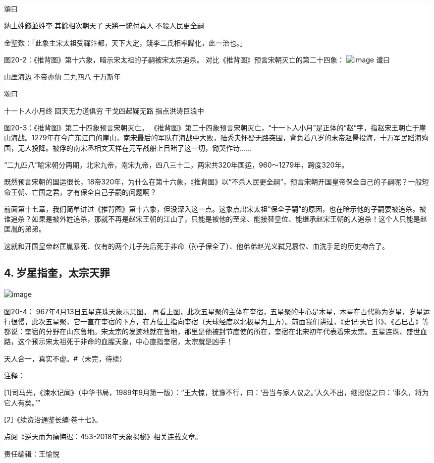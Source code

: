 頌曰

納土姓錢並姓李
其餘相次朝天子
天將一統付真人
不殺人民更全嗣

金聖歎：「此象主宋太祖受禪汴都，天下大定，錢李二氏相率歸化，此一治也。」


图20-2：《推背图》第十六象，暗示宋太祖的子嗣被宋太宗追杀。
对比《推背图》预言宋朝灭亡的第二十四象：
![image](https://www.epochtimes.com/i6/70925214016995.gif) 
谶曰

山厓海边
不帝亦仙
二九四八
于万斯年

颂曰

十一卜人小月终
回天无力道俱穷
干戈四起疑无路
指点洪涛巨浪中

图20-3：《推背图》第二十四象预言宋朝灭亡。
《推背图》第二十四象预言宋朝灭亡，“十一卜人小月”是正体的“赵”字，指赵宋王朝亡于崖山海战。1279年在今广东江门的崖山，南宋最后的军队在海战中大败，陆秀夫怀疑无路突围，背负着八岁的末帝赵昺投海，十万军民蹈海殉国，无人投降。被俘的南宋丞相文天祥在元军战船上目睹了这一切，恸哭作诗……

“二九四八”喻宋朝分两期，北宋九帝，南宋九帝，四八三十二，两宋共320年国运，960～1279年，跨度320年。

既然预言宋朝的国运很长，18帝320年，为什么在第十六象，《推背图》以“不杀人民更全嗣”，预言宋朝开国皇帝保全自己的子嗣呢？一般短命王朝、亡国之君，才有保全自己子嗣的问题啊？

前面第十七章，我们简单讲过《推背图》第十六象，但没深入这一点。这象点出宋太祖“保全子嗣”的原因，也在暗示他的子嗣要被追杀。被谁追杀？如果是被外姓追杀，那就不再是赵宋王朝的江山了，只能是被他的至亲、能接替皇位、能继承赵宋王朝的人追杀！这个人只能是赵匡胤的弟弟。

这就和开国皇帝赵匡胤暴死、仅有的两个儿子先后死于非命（孙子保全了）、他弟弟赵光义弑兄篡位、血洗手足的历史吻合了。

## 4. 岁星指奎，太宗天罪
  ![image](http://i.ntdtv.com/assets/uploads/2017/07/p8329424a59008832-ss.jpg) 

图20-4： 967年4月13日五星连珠天象示意图。
再看上图，此次五星聚的主体在奎宿，五星聚的中心是木星，木星在古代称为岁星，岁星运行很慢，此次五星聚，它一直在奎宿的下方，在方位上指向奎宿（天球经度以北极星为上方）。前面我们讲过，《史记‧天官书》、《乙巳占》等都说：奎宿的分野在山东鲁地。宋太宗的发迹地就在鲁地，那里是他被封节度使的所在，奎宿在北宋初年代表着宋太宗。五星连珠、盛世血路，这个预示宋太祖死于非命的血腥天象，中心直指奎宿，太宗就是凶手！

天人合一，真实不虚。#（未完，待续）

注释：

[1]司马光，《涑水记闻》（中华书局，1989年9月第一版）：“王大惊，犹豫不行，曰：‘吾当与家人议之。’入久不出，继恩促之曰：‘事久，将为它人有矣。’”

[2]《续资治通鉴长编‧卷十七》。

点阅《逆天而为痛悔迟：453-2018年天象揭秘》相关连载文章。

责任编辑：王愉悦
